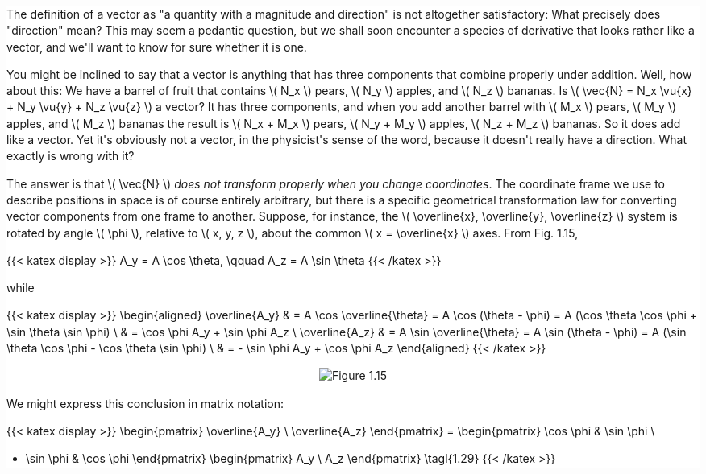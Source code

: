 The definition of a vector as "a quantity with a magnitude and direction" is not altogether satisfactory: What precisely does "direction" mean? This may seem a pedantic question, but we shall soon encounter a species of derivative that looks rather like a vector, and we'll want to know for sure whether it is one.

You might be inclined to say that a vector is anything that has three components that combine properly under addition. Well, how about this: We have a barrel of fruit that contains \\( N_x \\)  pears, \\( N_y \\)  apples, and \\( N_z \\)  bananas. Is \\( \vec{N} = N_x \vu{x} + N_y \vu{y} + N_z \vu{z} \\)  a vector? It has three components, and when you add another barrel with \\( M_x \\)  pears, \\( M_y \\)  apples, and \\( M_z \\)  bananas the result is \\( N_x + M_x \\) pears, \\( N_y + M_y \\) apples, \\( N_z + M_z \\) bananas. So it does add like a vector. Yet it's obviously not a vector, in the physicist's sense of the word, because it doesn't really have a direction. What exactly is wrong with it?

The answer is that \\( \vec{N} \\) _does not transform properly when you change coordinates_. The coordinate frame we use to describe positions in space is of course entirely arbitrary, but there is a specific geometrical transformation law for converting vector components from one frame to another. Suppose, for instance, the \\( \overline{x}, \overline{y}, \overline{z} \\) system is rotated by angle \\( \phi \\), relative to \\( x, y, z \\), about the common \\( x = \overline{x} \\) axes. From Fig. 1.15,

{{< katex display >}}
A_y = A \cos \theta, \qquad A_z = A \sin \theta
{{< /katex >}}

while

{{< katex display >}}
\begin{aligned}
\overline{A_y} & = A \cos \overline{\theta} = A \cos (\theta - \phi) = A (\cos \theta \cos \phi + \sin \theta \sin \phi) \\
& = \cos \phi A_y + \sin \phi A_z \\
\overline{A_z} & = A \sin \overline{\theta} = A \sin (\theta - \phi) = A (\sin \theta \cos \phi - \cos \theta \sin \phi) \\
& = - \sin \phi A_y + \cos \phi A_z
\end{aligned}
{{< /katex >}}

<p align="center"> <img alt="Figure 1.15" src="/r/img/griffiths/1.15.png" /> </p>

We might express this conclusion in matrix notation:

{{< katex display >}}
\begin{pmatrix}
 \overline{A_y} \\
 \overline{A_z}
\end{pmatrix} = 
\begin{pmatrix}
 \cos \phi & \sin \phi \\
 - \sin \phi & \cos \phi
\end{pmatrix}
\begin{pmatrix}
A_y \\
A_z
\end{pmatrix} \tagl{1.29}
{{< /katex >}}
